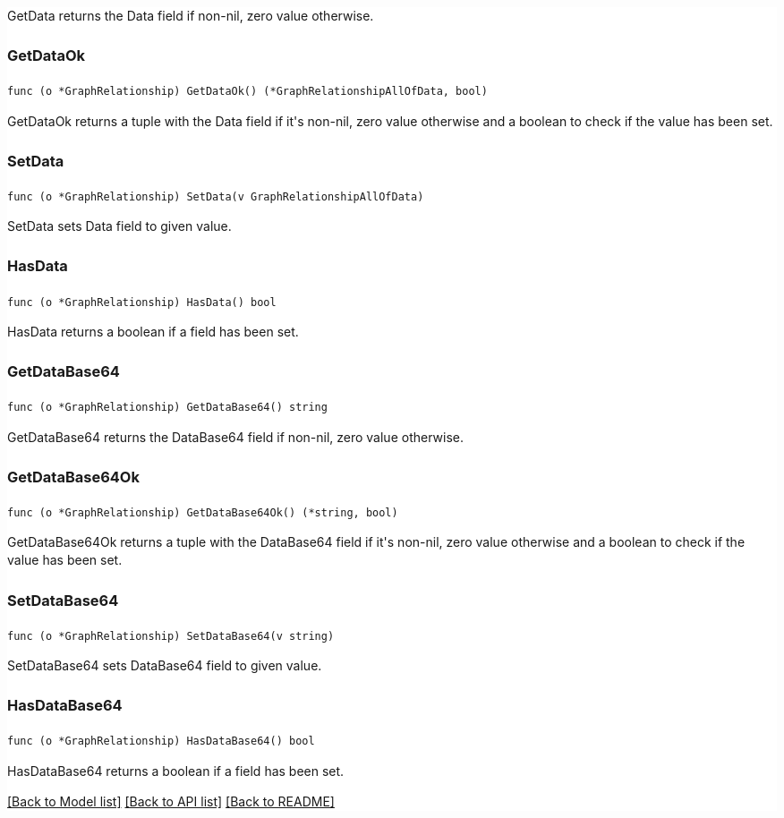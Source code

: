 GetData returns the Data field if non-nil, zero value otherwise.

### GetDataOk

`func (o *GraphRelationship) GetDataOk() (*GraphRelationshipAllOfData, bool)`

GetDataOk returns a tuple with the Data field if it's non-nil, zero value otherwise
and a boolean to check if the value has been set.

### SetData

`func (o *GraphRelationship) SetData(v GraphRelationshipAllOfData)`

SetData sets Data field to given value.

### HasData

`func (o *GraphRelationship) HasData() bool`

HasData returns a boolean if a field has been set.

### GetDataBase64

`func (o *GraphRelationship) GetDataBase64() string`

GetDataBase64 returns the DataBase64 field if non-nil, zero value otherwise.

### GetDataBase64Ok

`func (o *GraphRelationship) GetDataBase64Ok() (*string, bool)`

GetDataBase64Ok returns a tuple with the DataBase64 field if it's non-nil, zero value otherwise
and a boolean to check if the value has been set.

### SetDataBase64

`func (o *GraphRelationship) SetDataBase64(v string)`

SetDataBase64 sets DataBase64 field to given value.

### HasDataBase64

`func (o *GraphRelationship) HasDataBase64() bool`

HasDataBase64 returns a boolean if a field has been set.


[[Back to Model list]](../README.md#documentation-for-models) [[Back to API list]](../README.md#documentation-for-api-endpoints) [[Back to README]](../README.md)



